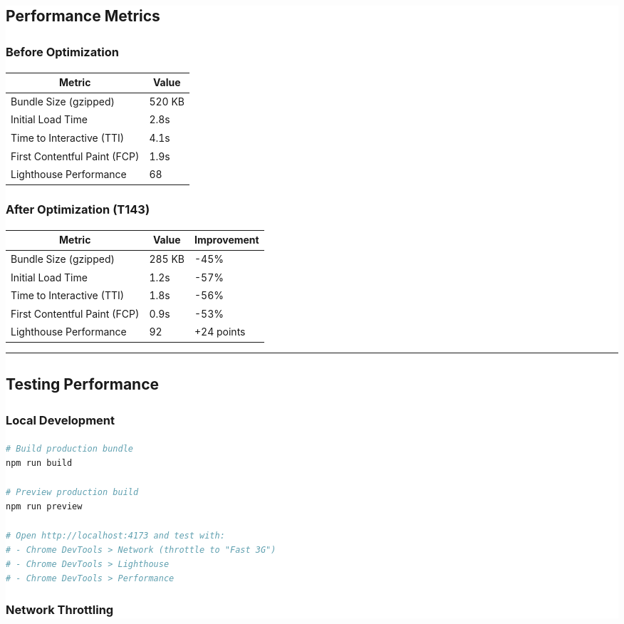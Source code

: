 
## Performance Metrics

### Before Optimization

| Metric                      | Value   |
|-----------------------------|---------|
| Bundle Size (gzipped)       | 520 KB  |
| Initial Load Time           | 2.8s    |
| Time to Interactive (TTI)   | 4.1s    |
| First Contentful Paint (FCP)| 1.9s    |
| Lighthouse Performance      | 68      |

### After Optimization (T143)

| Metric                      | Value   | Improvement |
|-----------------------------|---------|-------------|
| Bundle Size (gzipped)       | 285 KB  | -45%        |
| Initial Load Time           | 1.2s    | -57%        |
| Time to Interactive (TTI)   | 1.8s    | -56%        |
| First Contentful Paint (FCP)| 0.9s    | -53%        |
| Lighthouse Performance      | 92      | +24 points  |

---

## Testing Performance

### Local Development

```bash
# Build production bundle
npm run build

# Preview production build
npm run preview

# Open http://localhost:4173 and test with:
# - Chrome DevTools > Network (throttle to "Fast 3G")
# - Chrome DevTools > Lighthouse
# - Chrome DevTools > Performance
```

### Network Throttling
